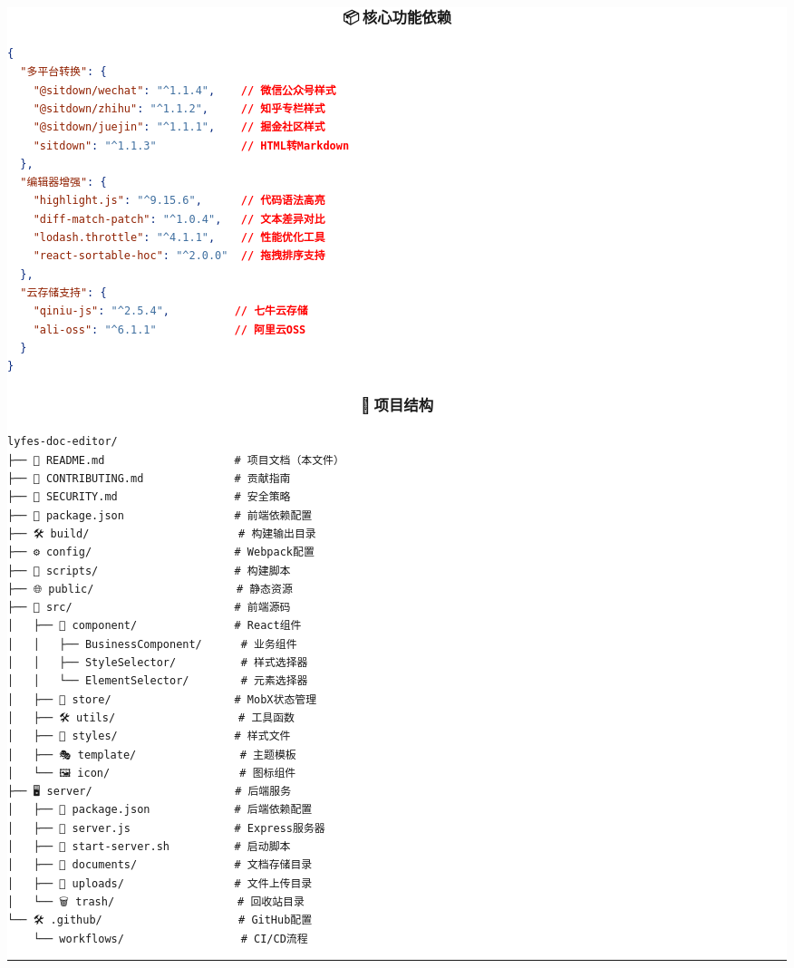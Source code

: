 <div align="center">

### 📦 核心功能依赖

</div>

```json
{
  "多平台转换": {
    "@sitdown/wechat": "^1.1.4",    // 微信公众号样式
    "@sitdown/zhihu": "^1.1.2",     // 知乎专栏样式
    "@sitdown/juejin": "^1.1.1",    // 掘金社区样式
    "sitdown": "^1.1.3"             // HTML转Markdown
  },
  "编辑器增强": {
    "highlight.js": "^9.15.6",      // 代码语法高亮
    "diff-match-patch": "^1.0.4",   // 文本差异对比
    "lodash.throttle": "^4.1.1",    // 性能优化工具
    "react-sortable-hoc": "^2.0.0"  // 拖拽排序支持
  },
  "云存储支持": {
    "qiniu-js": "^2.5.4",          // 七牛云存储
    "ali-oss": "^6.1.1"            // 阿里云OSS
  }
}
```

<div align="center">

### 📁 项目结构

</div>

```
lyfes-doc-editor/
├── 📄 README.md                    # 项目文档（本文件）
├── 📄 CONTRIBUTING.md              # 贡献指南
├── 📄 SECURITY.md                  # 安全策略
├── 📄 package.json                 # 前端依赖配置
├── 🛠️ build/                       # 构建输出目录
├── ⚙️ config/                      # Webpack配置
├── 🧪 scripts/                     # 构建脚本
├── 🌐 public/                      # 静态资源
├── 📁 src/                         # 前端源码
│   ├── 🧩 component/               # React组件
│   │   ├── BusinessComponent/      # 业务组件
│   │   ├── StyleSelector/          # 样式选择器
│   │   └── ElementSelector/        # 元素选择器
│   ├── 💾 store/                   # MobX状态管理
│   ├── 🛠️ utils/                   # 工具函数
│   ├── 🎨 styles/                  # 样式文件
│   ├── 🎭 template/                # 主题模板
│   └── 🖼️ icon/                    # 图标组件
├── 🖥️ server/                      # 后端服务
│   ├── 📄 package.json             # 后端依赖配置
│   ├── 🚀 server.js                # Express服务器
│   ├── 🚀 start-server.sh          # 启动脚本
│   ├── 📁 documents/               # 文档存储目录
│   ├── 📁 uploads/                 # 文件上传目录
│   └── 🗑️ trash/                   # 回收站目录
└── 🛠️ .github/                     # GitHub配置
    └── workflows/                  # CI/CD流程
```

---
